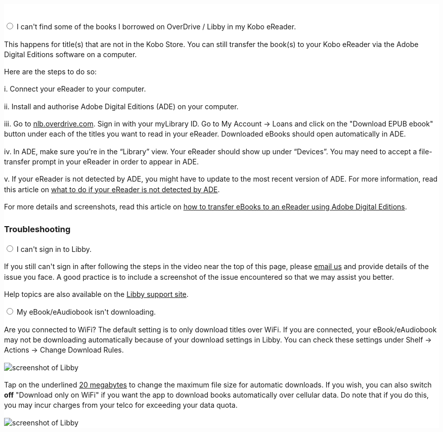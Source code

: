 <p>
  <br>
</p>
</div></div>

<div>
		<input type="radio" name="acc" id="acc19a">
        <label for="acc19a">I can't find some of the books I borrowed on OverDrive / Libby in my Kobo eReader.</label>
        <div class="acc-body">
<p>This happens for title(s) that are not in the Kobo Store. You can still transfer the book(s) to your Kobo eReader via the Adobe Digital Editions software on a computer. </p>

<p>Here are the steps to do so:</p>
<p>i. Connect your eReader to your computer.</p>
<p>ii. Install and authorise Adobe Digital Editions (ADE) on your computer.</p>
<p>iii. Go to <a href="https://nlb.overdrive.com">nlb.overdrive.com</a>. Sign in with your myLibrary ID. Go to My Account -> Loans and click on the "Download EPUB ebook" button under each of the titles you want to read in your eReader. Downloaded eBooks should open automatically in ADE.</p>
<p>iv. In ADE, make sure you’re in the “Library” view. Your eReader should show up under “Devices”. You may need to accept a file-transfer prompt in your eReader in order to appear in ADE.</p>
<p>v. If your eReader is not detected by ADE, you might have to update to the most recent version of ADE. For more information, read this article on 
  <a href="https://help.overdrive.com/en-us/0047.html" target="_blank" rel="noopener">what to do if your eReader is not detected by ADE</a>.&nbsp;
</p>
<p>For more details and screenshots, read this article on 
  <a href="https://help.overdrive.com/en-us/0005.html" target="_blank" rel="noopener">how to transfer eBooks to an eReader using Adobe Digital Editions</a>.
</p>
</div>
</div>
</div>
<p>
<div class="FAQ-section" id="LibbyTroubleshoot">
	<h3><a name="troubleshooting">Troubleshooting</a></h3>
<div class="acc-kontainer"> 
   <div>
        <input type="radio" name="acc" id="acc20">
        <label for="acc20">I can't sign in to Libby.</label>
        <div class="acc-body">
  <p>If you still can't sign in after following the steps in the video near the top of this page, please <a href="mailto:enquiry@nlb.gov.sg">email us</a> and provide details of the issue you face. A good practice is to include a screenshot of the issue encountered so that we may assist you better.</p>
<p>Help topics are also available on the <a href="https://help.libbyapp.com/" target="_blank" rel="noopener">Libby support site</a>.</p>
</div>
</div>

<div>
		<input type="radio" name="acc" id="acc21">
        <label for="acc21">My eBook/eAudiobook isn't downloading.</label>
        <div class="acc-body">
  <p>Are you connected to WiFi? The default setting is to only download titles over WiFi. If you are connected, your eBook/eAudiobook may not be downloading automatically because of your download settings in Libby. You can check these settings under Shelf &#8594; Actions &#8594; Change Download Rules.</p>
  <p><img src="/images/Screenshot_Libby-change-download-rules.jpg" alt="screenshot of Libby" style="max-width:300px;height:auto;width:auto;"></p>
    <p>Tap on the underlined <u>20 megabytes</u> to change the maximum file size for automatic downloads. If you wish, you can also switch <b>off</b> "Download only on WiFi" if you want the app to download books automatically over cellular data. Do note that if you do this, you may incur charges from your telco for exceeding your data quota.</p>
    <p><img src="/images/Screenshot_Libby-change-download-rules-options.jpg" alt="screenshot of Libby" style="max-width:300px;height:auto;width:auto;"></p>